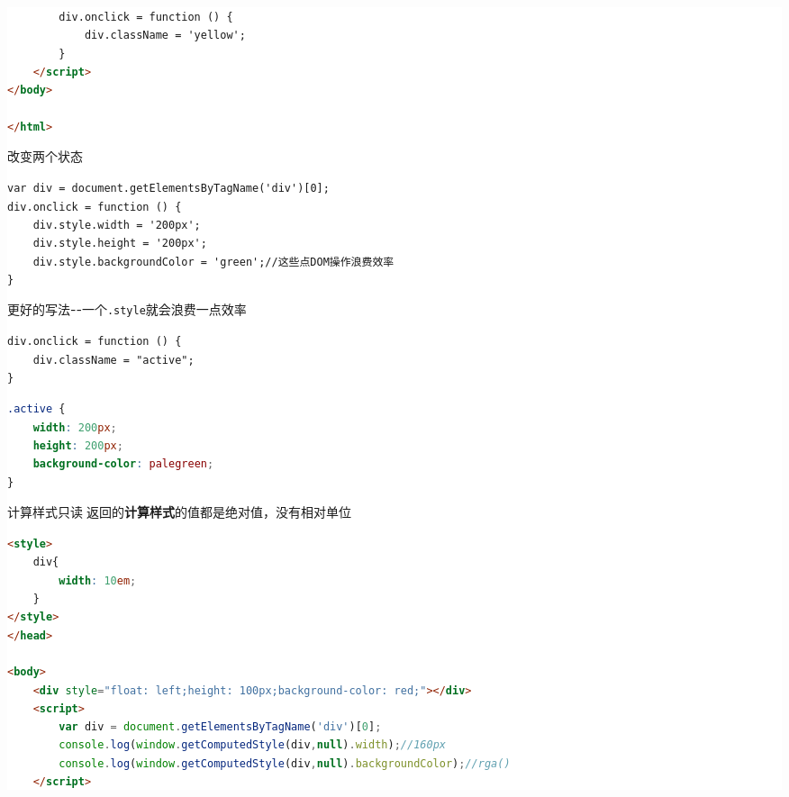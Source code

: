 ```HTML
        div.onclick = function () {
            div.className = 'yellow';
        }
    </script>
</body>

</html>
```

改变两个状态

```JS
var div = document.getElementsByTagName('div')[0];
div.onclick = function () {
    div.style.width = '200px';
    div.style.height = '200px';
    div.style.backgroundColor = 'green';//这些点DOM操作浪费效率
}
```

更好的写法--一个`.style`就会浪费一点效率

```JS
div.onclick = function () {
    div.className = "active";
}
```

```CSS
.active {
    width: 200px;
    height: 200px;
    background-color: palegreen;
}
```

计算样式只读
返回的**计算样式**的值都是绝对值，没有相对单位

```html
<style>
    div{
        width: 10em;
    }
</style>
</head>

<body>
    <div style="float: left;height: 100px;background-color: red;"></div>
    <script>
        var div = document.getElementsByTagName('div')[0];
        console.log(window.getComputedStyle(div,null).width);//160px
        console.log(window.getComputedStyle(div,null).backgroundColor);//rga()
    </script>
```
